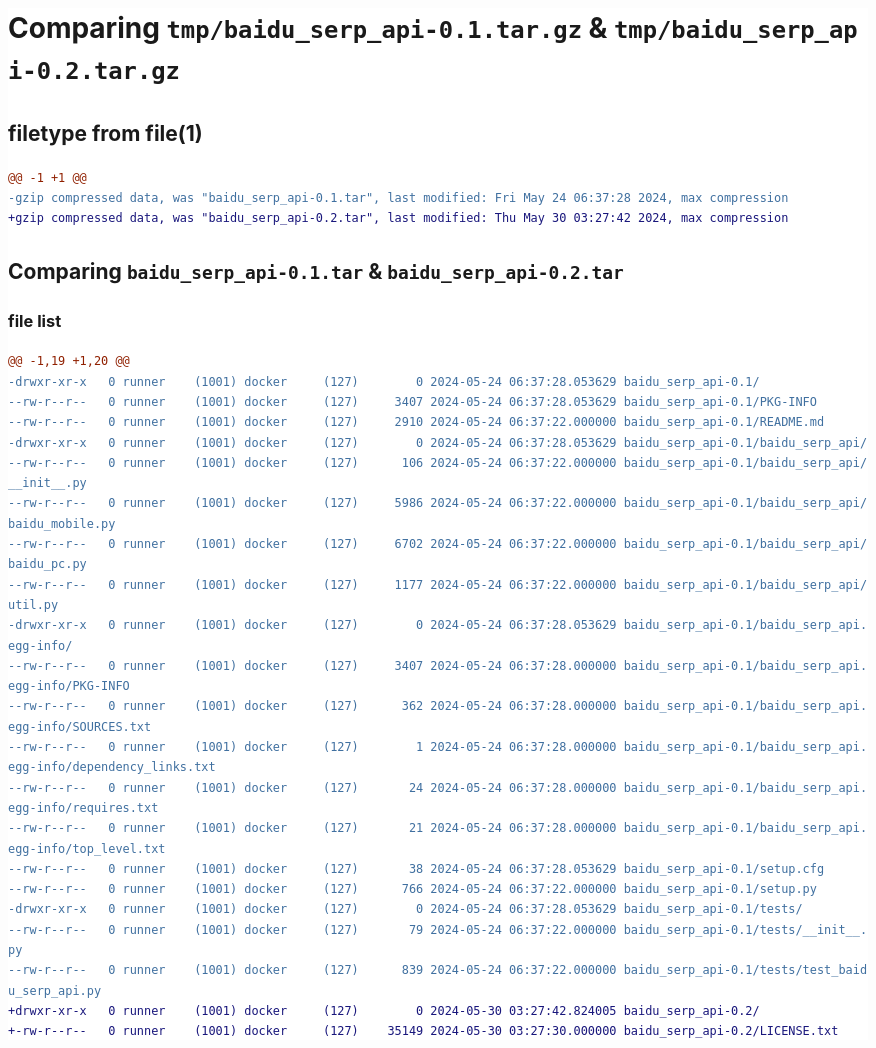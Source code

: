 # Comparing `tmp/baidu_serp_api-0.1.tar.gz` & `tmp/baidu_serp_api-0.2.tar.gz`

## filetype from file(1)

```diff
@@ -1 +1 @@
-gzip compressed data, was "baidu_serp_api-0.1.tar", last modified: Fri May 24 06:37:28 2024, max compression
+gzip compressed data, was "baidu_serp_api-0.2.tar", last modified: Thu May 30 03:27:42 2024, max compression
```

## Comparing `baidu_serp_api-0.1.tar` & `baidu_serp_api-0.2.tar`

### file list

```diff
@@ -1,19 +1,20 @@
-drwxr-xr-x   0 runner    (1001) docker     (127)        0 2024-05-24 06:37:28.053629 baidu_serp_api-0.1/
--rw-r--r--   0 runner    (1001) docker     (127)     3407 2024-05-24 06:37:28.053629 baidu_serp_api-0.1/PKG-INFO
--rw-r--r--   0 runner    (1001) docker     (127)     2910 2024-05-24 06:37:22.000000 baidu_serp_api-0.1/README.md
-drwxr-xr-x   0 runner    (1001) docker     (127)        0 2024-05-24 06:37:28.053629 baidu_serp_api-0.1/baidu_serp_api/
--rw-r--r--   0 runner    (1001) docker     (127)      106 2024-05-24 06:37:22.000000 baidu_serp_api-0.1/baidu_serp_api/__init__.py
--rw-r--r--   0 runner    (1001) docker     (127)     5986 2024-05-24 06:37:22.000000 baidu_serp_api-0.1/baidu_serp_api/baidu_mobile.py
--rw-r--r--   0 runner    (1001) docker     (127)     6702 2024-05-24 06:37:22.000000 baidu_serp_api-0.1/baidu_serp_api/baidu_pc.py
--rw-r--r--   0 runner    (1001) docker     (127)     1177 2024-05-24 06:37:22.000000 baidu_serp_api-0.1/baidu_serp_api/util.py
-drwxr-xr-x   0 runner    (1001) docker     (127)        0 2024-05-24 06:37:28.053629 baidu_serp_api-0.1/baidu_serp_api.egg-info/
--rw-r--r--   0 runner    (1001) docker     (127)     3407 2024-05-24 06:37:28.000000 baidu_serp_api-0.1/baidu_serp_api.egg-info/PKG-INFO
--rw-r--r--   0 runner    (1001) docker     (127)      362 2024-05-24 06:37:28.000000 baidu_serp_api-0.1/baidu_serp_api.egg-info/SOURCES.txt
--rw-r--r--   0 runner    (1001) docker     (127)        1 2024-05-24 06:37:28.000000 baidu_serp_api-0.1/baidu_serp_api.egg-info/dependency_links.txt
--rw-r--r--   0 runner    (1001) docker     (127)       24 2024-05-24 06:37:28.000000 baidu_serp_api-0.1/baidu_serp_api.egg-info/requires.txt
--rw-r--r--   0 runner    (1001) docker     (127)       21 2024-05-24 06:37:28.000000 baidu_serp_api-0.1/baidu_serp_api.egg-info/top_level.txt
--rw-r--r--   0 runner    (1001) docker     (127)       38 2024-05-24 06:37:28.053629 baidu_serp_api-0.1/setup.cfg
--rw-r--r--   0 runner    (1001) docker     (127)      766 2024-05-24 06:37:22.000000 baidu_serp_api-0.1/setup.py
-drwxr-xr-x   0 runner    (1001) docker     (127)        0 2024-05-24 06:37:28.053629 baidu_serp_api-0.1/tests/
--rw-r--r--   0 runner    (1001) docker     (127)       79 2024-05-24 06:37:22.000000 baidu_serp_api-0.1/tests/__init__.py
--rw-r--r--   0 runner    (1001) docker     (127)      839 2024-05-24 06:37:22.000000 baidu_serp_api-0.1/tests/test_baidu_serp_api.py
+drwxr-xr-x   0 runner    (1001) docker     (127)        0 2024-05-30 03:27:42.824005 baidu_serp_api-0.2/
+-rw-r--r--   0 runner    (1001) docker     (127)    35149 2024-05-30 03:27:30.000000 baidu_serp_api-0.2/LICENSE.txt
```